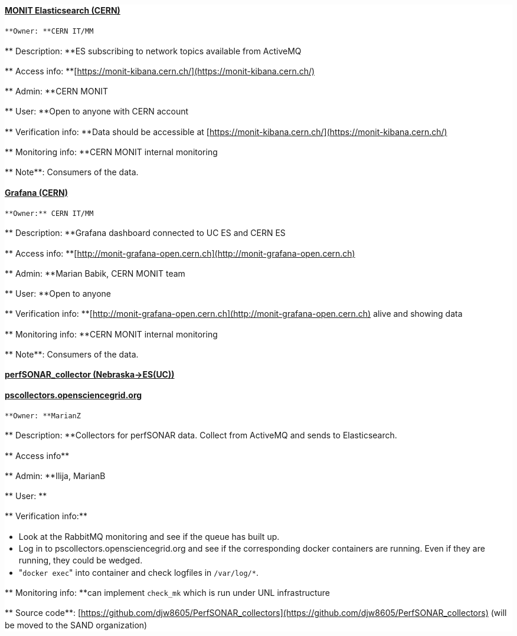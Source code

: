 **<span style="text-decoration:underline;">MONIT Elasticsearch (CERN)</span>**

	**Owner: **CERN IT/MM

**	Description: **ES subscribing to network topics available from ActiveMQ

**	Access info: **[https://monit-kibana.cern.ch/](https://monit-kibana.cern.ch/) 

**		Admin: **CERN MONIT

**		User: **Open to anyone with CERN account

**	Verification info: **Data should be accessible at [https://monit-kibana.cern.ch/](https://monit-kibana.cern.ch/) 

**	Monitoring info: **CERN MONIT internal monitoring 

**	Note**: Consumers of the data.

**<span style="text-decoration:underline;">Grafana (CERN)</span>**

	**Owner:** CERN IT/MM

**	Description: **Grafana dashboard connected to UC ES and CERN ES

**	Access info: **[http://monit-grafana-open.cern.ch](http://monit-grafana-open.cern.ch)

**		Admin: **Marian Babik, CERN MONIT team

**		User: **Open to anyone 

**	Verification info:  **[http://monit-grafana-open.cern.ch](http://monit-grafana-open.cern.ch) alive and showing data

**	Monitoring info: **CERN MONIT internal monitoring

**	Note**: Consumers of the data.

**<span style="text-decoration:underline;">perfSONAR_collector (Nebraska->ES(UC))</span>**

**<span style="text-decoration:underline;">pscollectors.opensciencegrid.org</span>**

	**Owner: **MarianZ

**	Description: **Collectors for perfSONAR data. Collect from ActiveMQ and sends to Elasticsearch.

**	Access info**

**		Admin: **Ilija, MarianB

**		User: **

**	Verification info:**



*   Look at the RabbitMQ monitoring and see if the queue has built up.
*   Log in to pscollectors.opensciencegrid.org and see if the corresponding docker containers are running.  Even if they are running, they could be wedged.
*   "`docker exec`" into container and check logfiles in `/var/log/*`.

**	Monitoring info: **can implement `check_mk` which is run under UNL infrastructure

**	Source code**: [https://github.com/djw8605/PerfSONAR_collectors](https://github.com/djw8605/PerfSONAR_collectors) (will be moved to the SAND organization)

